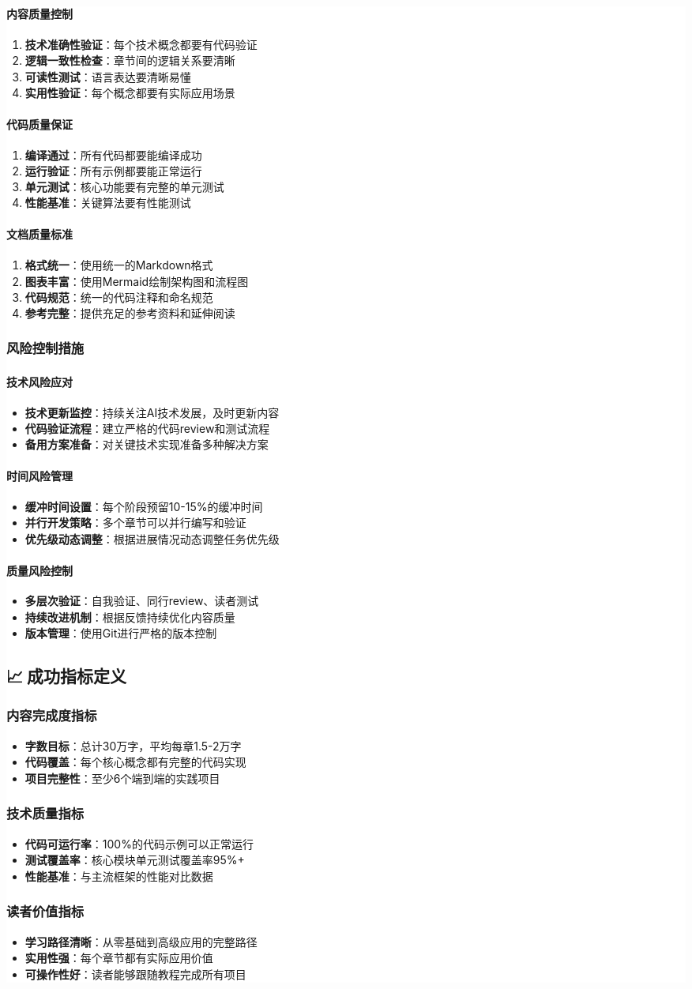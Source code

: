 #### 内容质量控制
1. **技术准确性验证**：每个技术概念都要有代码验证
2. **逻辑一致性检查**：章节间的逻辑关系要清晰
3. **可读性测试**：语言表达要清晰易懂
4. **实用性验证**：每个概念都要有实际应用场景

#### 代码质量保证
1. **编译通过**：所有代码都要能编译成功
2. **运行验证**：所有示例都要能正常运行
3. **单元测试**：核心功能要有完整的单元测试
4. **性能基准**：关键算法要有性能测试

#### 文档质量标准
1. **格式统一**：使用统一的Markdown格式
2. **图表丰富**：使用Mermaid绘制架构图和流程图
3. **代码规范**：统一的代码注释和命名规范
4. **参考完整**：提供充足的参考资料和延伸阅读

### 风险控制措施

#### 技术风险应对
- **技术更新监控**：持续关注AI技术发展，及时更新内容
- **代码验证流程**：建立严格的代码review和测试流程
- **备用方案准备**：对关键技术实现准备多种解决方案

#### 时间风险管理
- **缓冲时间设置**：每个阶段预留10-15%的缓冲时间
- **并行开发策略**：多个章节可以并行编写和验证
- **优先级动态调整**：根据进展情况动态调整任务优先级

#### 质量风险控制
- **多层次验证**：自我验证、同行review、读者测试
- **持续改进机制**：根据反馈持续优化内容质量
- **版本管理**：使用Git进行严格的版本控制

## 📈 成功指标定义

### 内容完成度指标
- **字数目标**：总计30万字，平均每章1.5-2万字
- **代码覆盖**：每个核心概念都有完整的代码实现
- **项目完整性**：至少6个端到端的实践项目

### 技术质量指标
- **代码可运行率**：100%的代码示例可以正常运行
- **测试覆盖率**：核心模块单元测试覆盖率95%+
- **性能基准**：与主流框架的性能对比数据

### 读者价值指标
- **学习路径清晰**：从零基础到高级应用的完整路径
- **实用性强**：每个章节都有实际应用价值
- **可操作性好**：读者能够跟随教程完成所有项目
